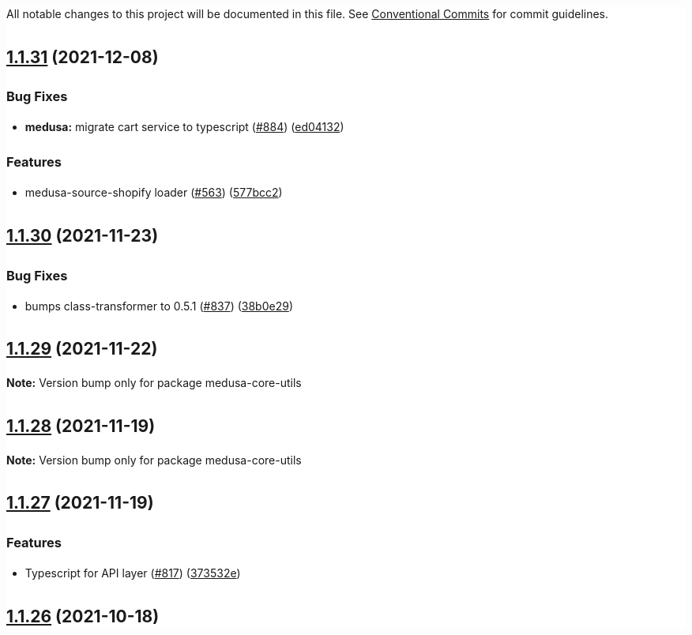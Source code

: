 All notable changes to this project will be documented in this file.
See [Conventional Commits](https://conventionalcommits.org) for commit guidelines.

## [1.1.31](https://github.com/medusajs/medusa/compare/medusa-core-utils@1.1.30...medusa-core-utils@1.1.31) (2021-12-08)

### Bug Fixes

- **medusa:** migrate cart service to typescript ([#884](https://github.com/medusajs/medusa/issues/884)) ([ed04132](https://github.com/medusajs/medusa/commit/ed041325332e47c5939a301dfd8ace8ad6dbc28d))

### Features

- medusa-source-shopify loader ([#563](https://github.com/medusajs/medusa/issues/563)) ([577bcc2](https://github.com/medusajs/medusa/commit/577bcc23d44c87b91b2b685fd4ddfc5d21a0aa47))

## [1.1.30](https://github.com/medusajs/medusa/compare/medusa-core-utils@1.1.29...medusa-core-utils@1.1.30) (2021-11-23)

### Bug Fixes

- bumps class-transformer to 0.5.1 ([#837](https://github.com/medusajs/medusa/issues/837)) ([38b0e29](https://github.com/medusajs/medusa/commit/38b0e295b23eccd281288d854d5876ff418de91d))

## [1.1.29](https://github.com/medusajs/medusa/compare/medusa-core-utils@1.1.28...medusa-core-utils@1.1.29) (2021-11-22)

**Note:** Version bump only for package medusa-core-utils

## [1.1.28](https://github.com/medusajs/medusa/compare/medusa-core-utils@1.1.27...medusa-core-utils@1.1.28) (2021-11-19)

**Note:** Version bump only for package medusa-core-utils

## [1.1.27](https://github.com/medusajs/medusa/compare/medusa-core-utils@1.1.26...medusa-core-utils@1.1.27) (2021-11-19)

### Features

- Typescript for API layer ([#817](https://github.com/medusajs/medusa/issues/817)) ([373532e](https://github.com/medusajs/medusa/commit/373532ecbc8196f47e71af95a8cf82a14a4b1f9e))

## [1.1.26](https://github.com/medusajs/medusa/compare/medusa-core-utils@1.1.25...medusa-core-utils@1.1.26) (2021-10-18)
